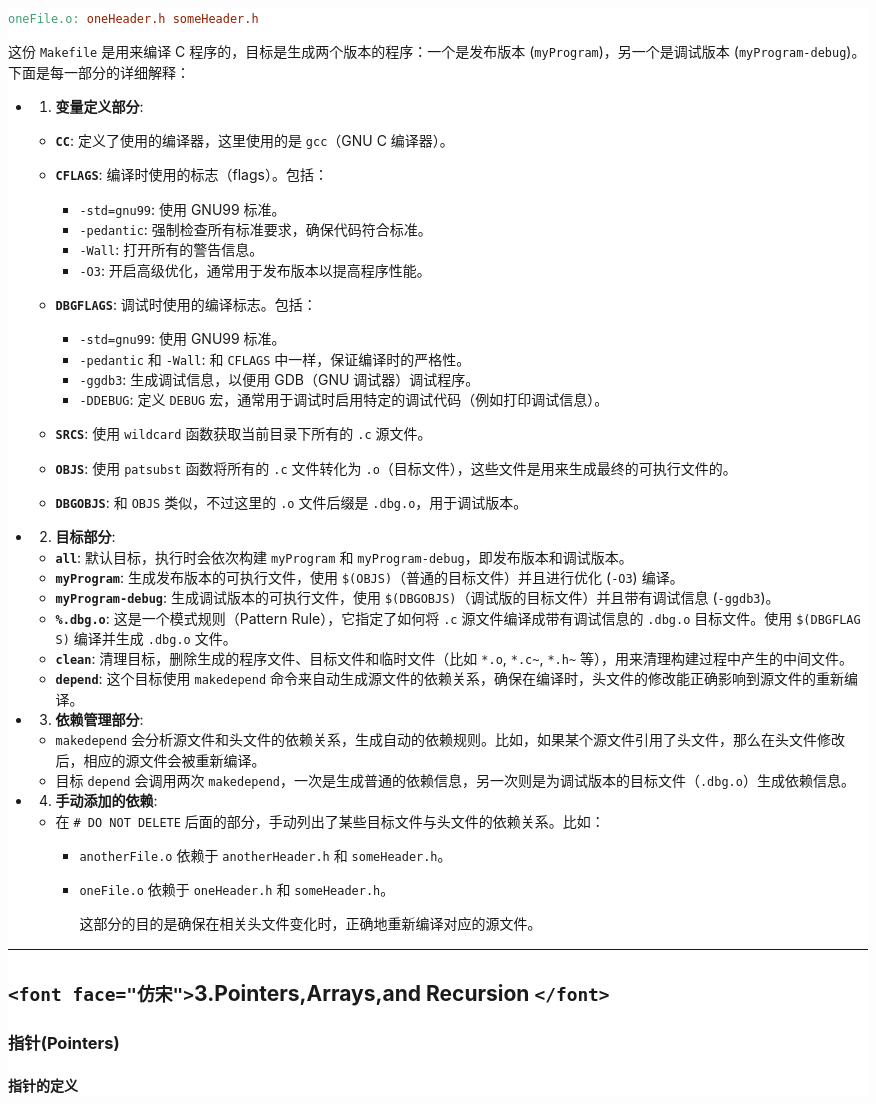 ```makefile
oneFile.o: oneHeader.h someHeader.h
```

这份 `Makefile` 是用来编译 C 程序的，目标是生成两个版本的程序：一个是发布版本 (`myProgram`)，另一个是调试版本 (`myProgram-debug`)。下面是每一部分的详细解释：

- 1. **变量定义部分**:

  - **`CC`**: 定义了使用的编译器，这里使用的是 `gcc`（GNU C 编译器）。
  - **`CFLAGS`**: 编译时使用的标志（flags）。包括：

    - `-std=gnu99`: 使用 GNU99 标准。
    - `-pedantic`: 强制检查所有标准要求，确保代码符合标准。
    - `-Wall`: 打开所有的警告信息。
    - `-O3`: 开启高级优化，通常用于发布版本以提高程序性能。
  - **`DBGFLAGS`**: 调试时使用的编译标志。包括：

    - `-std=gnu99`: 使用 GNU99 标准。
    - `-pedantic` 和 `-Wall`: 和 `CFLAGS` 中一样，保证编译时的严格性。
    - `-ggdb3`: 生成调试信息，以便用 GDB（GNU 调试器）调试程序。
    - `-DDEBUG`: 定义 `DEBUG` 宏，通常用于调试时启用特定的调试代码（例如打印调试信息）。
  - **`SRCS`**: 使用 `wildcard` 函数获取当前目录下所有的 `.c` 源文件。
  - **`OBJS`**: 使用 `patsubst` 函数将所有的 `.c` 文件转化为 `.o`（目标文件），这些文件是用来生成最终的可执行文件的。
  - **`DBGOBJS`**: 和 `OBJS` 类似，不过这里的 `.o` 文件后缀是 `.dbg.o`，用于调试版本。
- 2. **目标部分**:

  - **`all`**: 默认目标，执行时会依次构建 `myProgram` 和 `myProgram-debug`，即发布版本和调试版本。
  - **`myProgram`**: 生成发布版本的可执行文件，使用 `$(OBJS)`（普通的目标文件）并且进行优化 (`-O3`) 编译。
  - **`myProgram-debug`**: 生成调试版本的可执行文件，使用 `$(DBGOBJS)`（调试版的目标文件）并且带有调试信息 (`-ggdb3`)。
  - **`%.dbg.o`**: 这是一个模式规则（Pattern Rule），它指定了如何将 `.c` 源文件编译成带有调试信息的 `.dbg.o` 目标文件。使用 `$(DBGFLAGS)` 编译并生成 `.dbg.o` 文件。
  - **`clean`**: 清理目标，删除生成的程序文件、目标文件和临时文件（比如 `*.o`, `*.c~`, `*.h~` 等），用来清理构建过程中产生的中间文件。
  - **`depend`**: 这个目标使用 `makedepend` 命令来自动生成源文件的依赖关系，确保在编译时，头文件的修改能正确影响到源文件的重新编译。
- 3. **依赖管理部分**:

  - `makedepend` 会分析源文件和头文件的依赖关系，生成自动的依赖规则。比如，如果某个源文件引用了头文件，那么在头文件修改后，相应的源文件会被重新编译。
  - 目标 `depend` 会调用两次 `makedepend`，一次是生成普通的依赖信息，另一次则是为调试版本的目标文件（`.dbg.o`）生成依赖信息。
- 4. **手动添加的依赖**:

  - 在 `# DO NOT DELETE` 后面的部分，手动列出了某些目标文件与头文件的依赖关系。比如：
    - `anotherFile.o` 依赖于 `anotherHeader.h` 和 `someHeader.h`。
    - `oneFile.o` 依赖于 `oneHeader.h` 和 `someHeader.h`。

      这部分的目的是确保在相关头文件变化时，正确地重新编译对应的源文件。

---

## **`<font face="仿宋">`3.Pointers,Arrays,and Recursion `</font>`**

### 指针(Pointers)

#### 指针的定义
